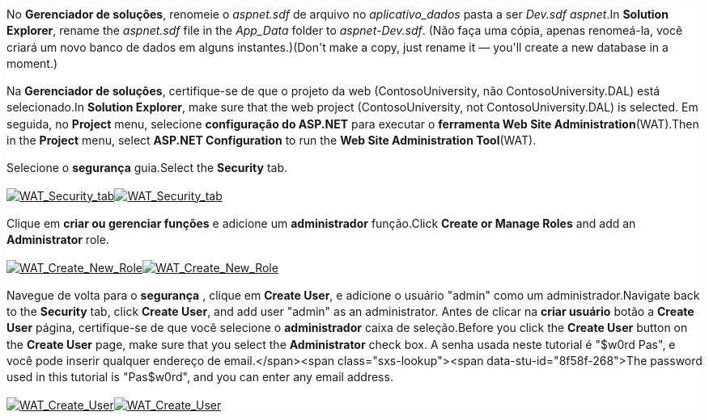 <span data-ttu-id="8f58f-258">No **Gerenciador de soluções**, renomeie o *aspnet.sdf* de arquivo no *aplicativo\_dados* pasta a ser *Dev.sdf aspnet*.</span><span class="sxs-lookup"><span data-stu-id="8f58f-258">In **Solution Explorer**, rename the *aspnet.sdf* file in the *App\_Data* folder to *aspnet-Dev.sdf*.</span></span> <span data-ttu-id="8f58f-259">(Não faça uma cópia, apenas renomeá-la, você criará um novo banco de dados em alguns instantes.)</span><span class="sxs-lookup"><span data-stu-id="8f58f-259">(Don't make a copy, just rename it — you'll create a new database in a moment.)</span></span>

<span data-ttu-id="8f58f-260">Na **Gerenciador de soluções**, certifique-se de que o projeto da web (ContosoUniversity, não ContosoUniversity.DAL) está selecionado.</span><span class="sxs-lookup"><span data-stu-id="8f58f-260">In **Solution Explorer**, make sure that the web project (ContosoUniversity, not ContosoUniversity.DAL) is selected.</span></span> <span data-ttu-id="8f58f-261">Em seguida, no **Project** menu, selecione **configuração do ASP.NET** para executar o **ferramenta Web Site Administration**(WAT).</span><span class="sxs-lookup"><span data-stu-id="8f58f-261">Then in the **Project** menu, select **ASP.NET Configuration** to run the **Web Site Administration Tool**(WAT).</span></span>

<span data-ttu-id="8f58f-262">Selecione o **segurança** guia.</span><span class="sxs-lookup"><span data-stu-id="8f58f-262">Select the **Security** tab.</span></span>

<span data-ttu-id="8f58f-263">[![WAT_Security_tab](deployment-to-a-hosting-provider-deploying-sql-server-compact-databases-2-of-12/_static/image20.png)](deployment-to-a-hosting-provider-deploying-sql-server-compact-databases-2-of-12/_static/image19.png)</span><span class="sxs-lookup"><span data-stu-id="8f58f-263">[![WAT_Security_tab](deployment-to-a-hosting-provider-deploying-sql-server-compact-databases-2-of-12/_static/image20.png)](deployment-to-a-hosting-provider-deploying-sql-server-compact-databases-2-of-12/_static/image19.png)</span></span>

<span data-ttu-id="8f58f-264">Clique em **criar ou gerenciar funções** e adicione um **administrador** função.</span><span class="sxs-lookup"><span data-stu-id="8f58f-264">Click **Create or Manage Roles** and add an **Administrator** role.</span></span>

<span data-ttu-id="8f58f-265">[![WAT_Create_New_Role](deployment-to-a-hosting-provider-deploying-sql-server-compact-databases-2-of-12/_static/image22.png)](deployment-to-a-hosting-provider-deploying-sql-server-compact-databases-2-of-12/_static/image21.png)</span><span class="sxs-lookup"><span data-stu-id="8f58f-265">[![WAT_Create_New_Role](deployment-to-a-hosting-provider-deploying-sql-server-compact-databases-2-of-12/_static/image22.png)](deployment-to-a-hosting-provider-deploying-sql-server-compact-databases-2-of-12/_static/image21.png)</span></span>

<span data-ttu-id="8f58f-266">Navegue de volta para o **segurança** , clique em **Create User**, e adicione o usuário "admin" como um administrador.</span><span class="sxs-lookup"><span data-stu-id="8f58f-266">Navigate back to the **Security** tab, click **Create User**, and add user "admin" as an administrator.</span></span> <span data-ttu-id="8f58f-267">Antes de clicar na **criar usuário** botão a **Create User** página, certifique-se de que você selecione o **administrador** caixa de seleção.</span><span class="sxs-lookup"><span data-stu-id="8f58f-267">Before you click the **Create User** button on the **Create User** page, make sure that you select the **Administrator** check box.</span></span> <span data-ttu-id="8f58f-268">A senha usada neste tutorial é "$w0rd Pas", e você pode inserir qualquer endereço de email.</span><span class="sxs-lookup"><span data-stu-id="8f58f-268">The password used in this tutorial is "Pas$w0rd", and you can enter any email address.</span></span>

<span data-ttu-id="8f58f-269">[![WAT_Create_User](deployment-to-a-hosting-provider-deploying-sql-server-compact-databases-2-of-12/_static/image24.png)](deployment-to-a-hosting-provider-deploying-sql-server-compact-databases-2-of-12/_static/image23.png)</span><span class="sxs-lookup"><span data-stu-id="8f58f-269">[![WAT_Create_User](deployment-to-a-hosting-provider-deploying-sql-server-compact-databases-2-of-12/_static/image24.png)](deployment-to-a-hosting-provider-deploying-sql-server-compact-databases-2-of-12/_static/image23.png)</span></span>
